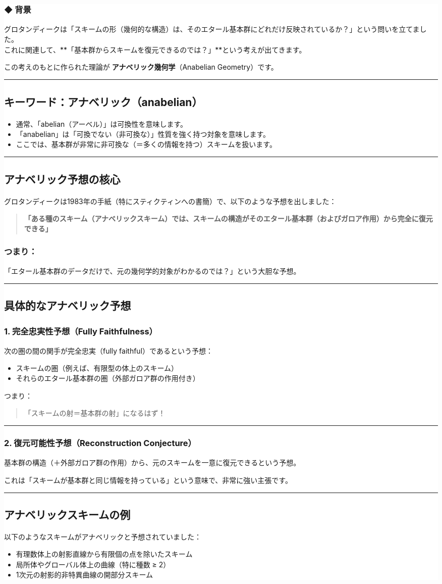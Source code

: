 ### ◆ 背景
グロタンディークは「スキームの形（幾何的な構造）は、そのエタール基本群にどれだけ反映されているか？」という問いを立てました。  
これに関連して、**「基本群からスキームを復元できるのでは？」**という考えが出てきます。

この考えのもとに作られた理論が **アナベリック幾何学**（Anabelian Geometry）です。

---

## **キーワード：アナベリック（anabelian）**
- 通常、「abelian（アーベル）」は可換性を意味します。
- 「anabelian」は「可換でない（非可換な）」性質を強く持つ対象を意味します。
- ここでは、基本群が非常に非可換な（＝多くの情報を持つ）スキームを扱います。

---

## **アナベリック予想の核心**
グロタンディークは1983年の手紙（特にスティクティンへの書簡）で、以下のような予想を出しました：

> **「ある種のスキーム（アナベリックスキーム）では、スキームの構造がそのエタール基本群（およびガロア作用）から完全に復元できる」**

### つまり：
「エタール基本群のデータだけで、元の幾何学的対象がわかるのでは？」という大胆な予想。

---

## **具体的なアナベリック予想**

### 1. **完全忠実性予想（Fully Faithfulness）**
次の圏の間の関手が完全忠実（fully faithful）であるという予想：

- スキームの圏（例えば、有限型の体上のスキーム）
- それらのエタール基本群の圏（外部ガロア群の作用付き）

つまり：

> 「スキームの射＝基本群の射」になるはず！

---

### 2. **復元可能性予想（Reconstruction Conjecture）**
基本群の構造（＋外部ガロア群の作用）から、元のスキームを一意に復元できるという予想。

これは「スキームが基本群と同じ情報を持っている」という意味で、非常に強い主張です。

---

## **アナベリックスキームの例**

以下のようなスキームがアナベリックと予想されていました：

- 有理数体上の射影直線から有限個の点を除いたスキーム
- 局所体やグローバル体上の曲線（特に種数 ≥ 2）
- 1次元の射影的非特異曲線の開部分スキーム

